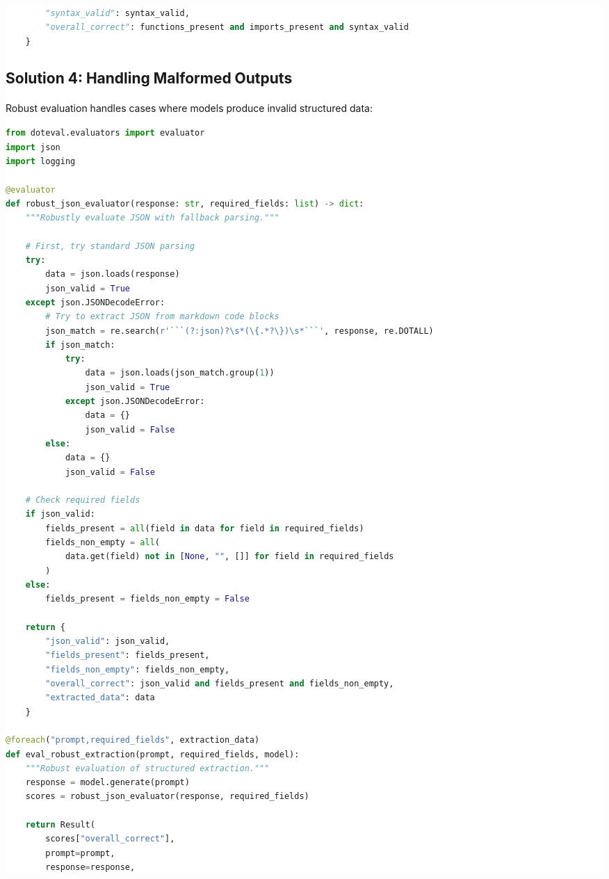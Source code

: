 ```python
        "syntax_valid": syntax_valid,
        "overall_correct": functions_present and imports_present and syntax_valid
    }
```

## Solution 4: Handling Malformed Outputs

Robust evaluation handles cases where models produce invalid structured data:

```python
from doteval.evaluators import evaluator
import json
import logging

@evaluator
def robust_json_evaluator(response: str, required_fields: list) -> dict:
    """Robustly evaluate JSON with fallback parsing."""

    # First, try standard JSON parsing
    try:
        data = json.loads(response)
        json_valid = True
    except json.JSONDecodeError:
        # Try to extract JSON from markdown code blocks
        json_match = re.search(r'```(?:json)?\s*(\{.*?\})\s*```', response, re.DOTALL)
        if json_match:
            try:
                data = json.loads(json_match.group(1))
                json_valid = True
            except json.JSONDecodeError:
                data = {}
                json_valid = False
        else:
            data = {}
            json_valid = False

    # Check required fields
    if json_valid:
        fields_present = all(field in data for field in required_fields)
        fields_non_empty = all(
            data.get(field) not in [None, "", []] for field in required_fields
        )
    else:
        fields_present = fields_non_empty = False

    return {
        "json_valid": json_valid,
        "fields_present": fields_present,
        "fields_non_empty": fields_non_empty,
        "overall_correct": json_valid and fields_present and fields_non_empty,
        "extracted_data": data
    }

@foreach("prompt,required_fields", extraction_data)
def eval_robust_extraction(prompt, required_fields, model):
    """Robust evaluation of structured extraction."""
    response = model.generate(prompt)
    scores = robust_json_evaluator(response, required_fields)

    return Result(
        scores["overall_correct"],
        prompt=prompt,
        response=response,
```